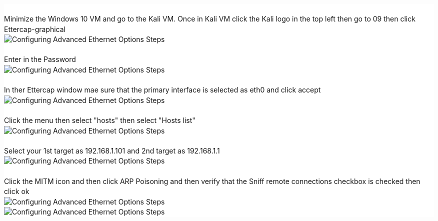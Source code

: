 

<br />
Minimize the Windows 10 VM and go to the Kali VM. Once in Kali VM click the Kali logo in the top left then go to 09 then click Ettercap-graphical  <br/>
<img src="https://i.postimg.cc/q7xcYBq3/Screen-Shot-2022-08-30-at-4-39-18-PM.png" height="80%" width="80%" alt="Configuring Advanced Ethernet Options Steps"/>
<br />






<br />
Enter in the Password  <br/>
<img src="https://i.postimg.cc/GpKgWnmH/Screen-Shot-2022-08-30-at-4-43-15-PM.png" height="80%" width="80%" alt="Configuring Advanced Ethernet Options Steps"/>
<br />








<br />
In ther Ettercap window mae sure that the primary interface is selected as eth0 and click accept  <br/>
<img src="https://i.postimg.cc/xd7QwmCk/Screen-Shot-2022-08-30-at-4-47-04-PM.png" height="80%" width="80%" alt="Configuring Advanced Ethernet Options Steps"/>
<br />





<br />
Click the menu then select "hosts" then select "Hosts list"  <br/>
<img src="https://i.postimg.cc/KvgMw78T/Screen-Shot-2022-08-30-at-4-49-52-PM.png" height="80%" width="80%" alt="Configuring Advanced Ethernet Options Steps"/>
<br />





<br />
Select your 1st target as 192.168.1.101 and 2nd target as 192.168.1.1 <br/>
<img src="https://i.postimg.cc/PqmGRRB7/Screen-Shot-2022-08-30-at-4-54-26-PM.png" height="80%" width="80%" alt="Configuring Advanced Ethernet Options Steps"/>
<br />





<br />
Click the MITM icon and then click ARP Poisoning and then verify that the Sniff remote connections checkbox is checked then click ok <br/>
<img src="https://i.postimg.cc/0jv7Cb73/Screen-Shot-2022-08-30-at-4-57-28-PM.png" height="80%" width="80%" alt="Configuring Advanced Ethernet Options Steps"/>
<br />
<img src="https://i.postimg.cc/Fs3H4T5j/Screen-Shot-2022-08-30-at-4-59-53-PM.png" height="80%" width="80%" alt="Configuring Advanced Ethernet Options Steps"/>
<br />
